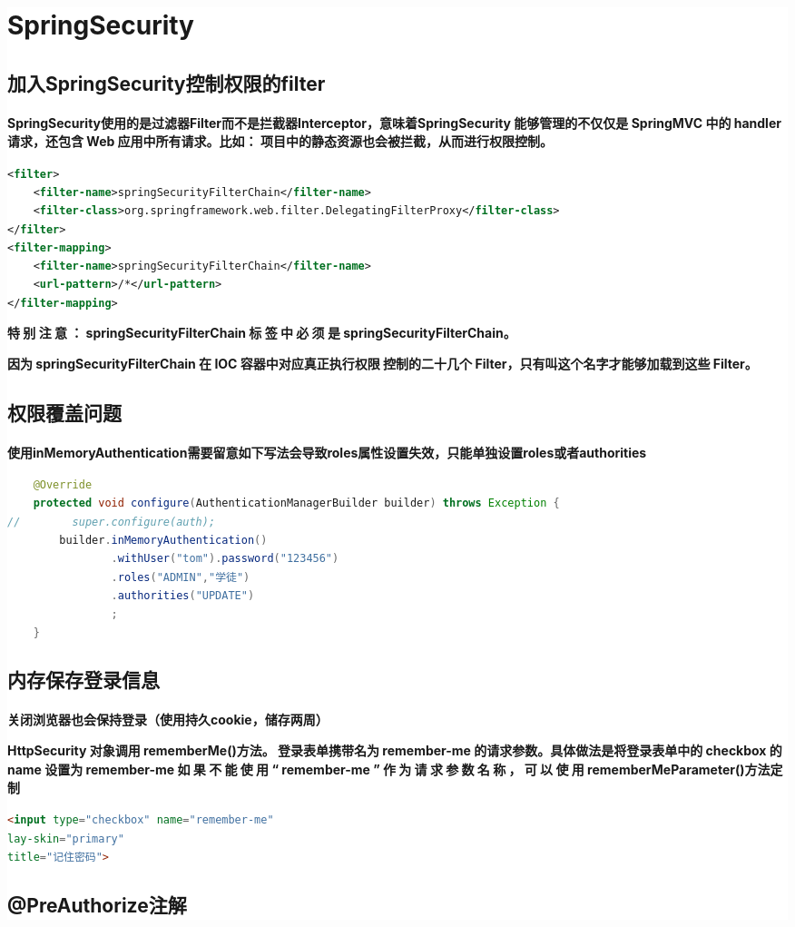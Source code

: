 

# **SpringSecurity**

## **加入SpringSecurity控制权限的filter**

​	**SpringSecurity使用的是过滤器Filter而不是拦截器Interceptor，意味着SpringSecurity 能够管理的不仅仅是 SpringMVC 中的 handler 请求，还包含 Web 应用中所有请求。比如： 项目中的静态资源也会被拦截，从而进行权限控制。**

```xml
<filter>
	<filter-name>springSecurityFilterChain</filter-name>
	<filter-class>org.springframework.web.filter.DelegatingFilterProxy</filter-class>
</filter>
<filter-mapping>
	<filter-name>springSecurityFilterChain</filter-name>
	<url-pattern>/*</url-pattern>
</filter-mapping>
```

**特 别 注 意 ： springSecurityFilterChain 标 签 中 必 须 是 springSecurityFilterChain。**

**因为 springSecurityFilterChain 在 IOC 容器中对应真正执行权限 控制的二十几个 Filter，只有叫这个名字才能够加载到这些 Filter。**

## **权限覆盖问题**

**使用inMemoryAuthentication需要留意如下写法会导致roles属性设置失效，只能单独设置roles或者authorities**

```java	
    @Override
    protected void configure(AuthenticationManagerBuilder builder) throws Exception {
//        super.configure(auth);
        builder.inMemoryAuthentication()
                .withUser("tom").password("123456")
                .roles("ADMIN","学徒")
                .authorities("UPDATE")
                ;
    }
```

## **内存保存登录信息**

**关闭浏览器也会保持登录（使用持久cookie，储存两周）**

**HttpSecurity 对象调用 rememberMe()方法。 登录表单携带名为 remember-me 的请求参数。具体做法是将登录表单中的 checkbox 的 name 设置为 remember-me 如 果 不 能 使 用 “ remember-me ” 作 为 请 求 参 数 名 称 ， 可 以 使 用 rememberMeParameter()方法定制**

```html
<input type="checkbox" name="remember-me"
lay-skin="primary"
title="记住密码">
```

## @PreAuthorize注解
